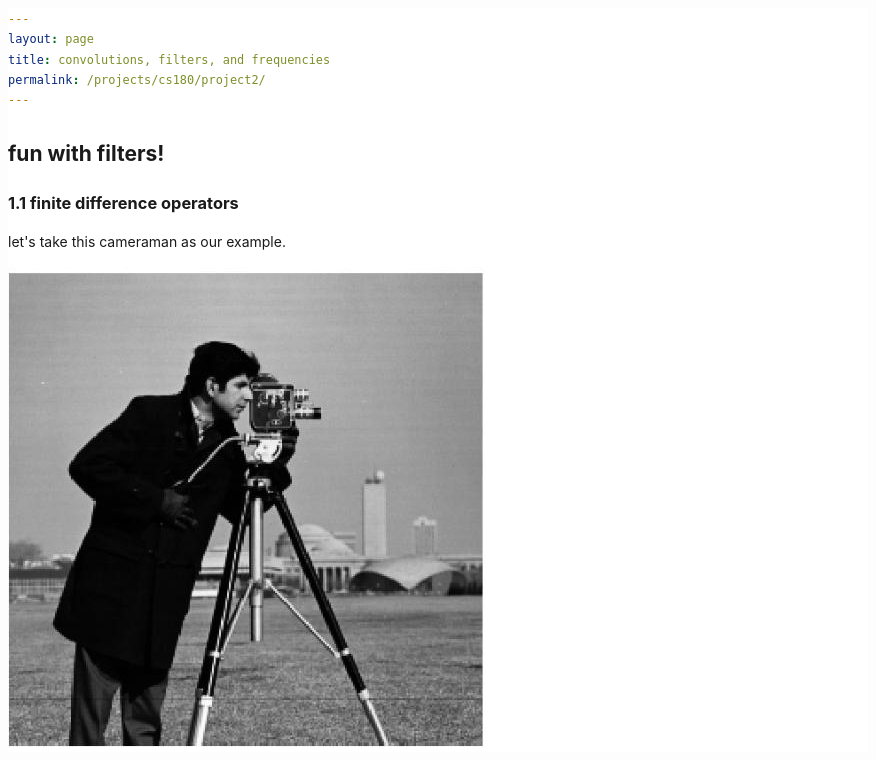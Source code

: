 ```yaml
---
layout: page
title: convolutions, filters, and frequencies
permalink: /projects/cs180/project2/
---
```


## fun with filters!

### 1.1 finite difference operators

let's take this cameraman as our example.

<div class="image-container">
    <img src="results/difference_ops/original.jpg"/>